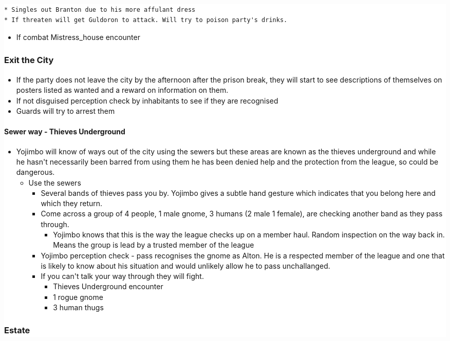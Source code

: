     * Singles out Branton due to his more affulant dress
    * If threaten will get Guldoron to attack. Will try to poison party's drinks.
  * If combat Mistress_house encounter

### Exit the City
* If the party does not leave the city by the afternoon after the prison break, they will start to see descriptions of themselves on posters listed as wanted and a reward on information on them.
* If not disguised perception check by inhabitants to see if they are recognised
* Guards will try to arrest them

#### Sewer way - Thieves Underground

* Yojimbo will know of ways out of the city using the sewers but these areas are known as the thieves underground and while he hasn't necessarily been barred from using them he has been denied help and the protection from the league, so could be dangerous.
  * Use the sewers
    * Several bands of thieves pass you by. Yojimbo gives a subtle hand gesture which indicates that you belong here and which they return.
    * Come across a group of 4 people, 1 male gnome, 3 humans (2 male 1 female), are checking another band as they pass through.
      * Yojimbo knows that this is the way the league checks up on a member haul. Random inspection on the way back in. Means the group is lead by a trusted member of the league
    * Yojimbo perception check - pass recognises the gnome as Alton. He is a respected member of the league and one that is likely to know about his situation and would unlikely allow he to pass unchallanged. 
    * If you can't talk your way through they will fight.
      * Thieves Underground encounter
      * 1 rogue gnome
      * 3 human thugs
      
  
### Estate
